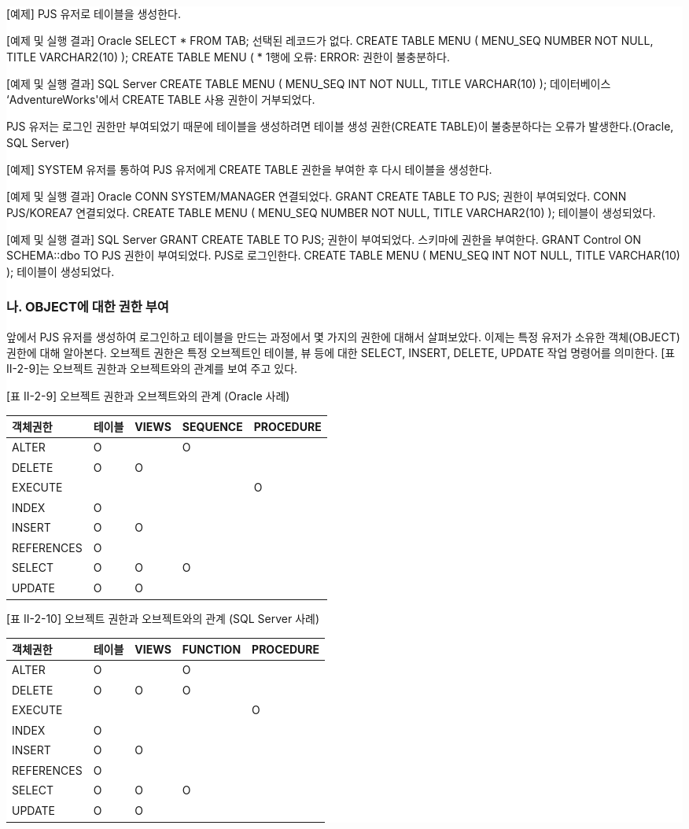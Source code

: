
[예제] PJS 유저로 테이블을 생성한다.



[예제 및 실행 결과] Oracle SELECT * FROM TAB; 선택된 레코드가 없다. CREATE TABLE MENU ( MENU_SEQ NUMBER NOT NULL, TITLE VARCHAR2(10) ); CREATE TABLE MENU ( * 1행에 오류: ERROR: 권한이 불충분하다.



[예제 및 실행 결과] SQL Server CREATE TABLE MENU ( MENU_SEQ INT NOT NULL, TITLE VARCHAR(10) ); 데이터베이스 ‘AdventureWorks'에서 CREATE TABLE 사용 권한이 거부되었다.



PJS 유저는 로그인 권한만 부여되었기 때문에 테이블을 생성하려면 테이블 생성 권한(CREATE TABLE)이 불충분하다는 오류가 발생한다.(Oracle, SQL Server)

[예제] SYSTEM 유저를 통하여 PJS 유저에게 CREATE TABLE 권한을 부여한 후 다시 테이블을 생성한다.



[예제 및 실행 결과] Oracle CONN SYSTEM/MANAGER 연결되었다. GRANT CREATE TABLE TO PJS; 권한이 부여되었다. CONN PJS/KOREA7 연결되었다. CREATE TABLE MENU ( MENU_SEQ NUMBER NOT NULL, TITLE VARCHAR2(10) ); 테이블이 생성되었다.



[예제 및 실행 결과] SQL Server GRANT CREATE TABLE TO PJS; 권한이 부여되었다. 스키마에 권한을 부여한다. GRANT Control ON SCHEMA::dbo TO PJS 권한이 부여되었다. PJS로 로그인한다. CREATE TABLE MENU ( MENU_SEQ INT NOT NULL, TITLE VARCHAR(10) ); 테이블이 생성되었다.



### 나. OBJECT에 대한 권한 부여

앞에서 PJS 유저를 생성하여 로그인하고 테이블을 만드는 과정에서 몇 가지의 권한에 대해서 살펴보았다. 이제는 특정 유저가 소유한 객체(OBJECT) 권한에 대해 알아본다. 오브젝트 권한은 특정 오브젝트인 테이블, 뷰 등에 대한 SELECT, INSERT, DELETE, UPDATE 작업 명령어를 의미한다. [표 Ⅱ-2-9]는 오브젝트 권한과 오브젝트와의 관계를 보여 주고 있다.

[표 Ⅱ-2-9] 오브젝트 권한과 오브젝트와의 관계 (Oracle 사례)

| 객체권한   | 테이블 | VIEWS | SEQUENCE | PROCEDURE |
| :--------- | :----- | :---- | :------- | :-------- |
| ALTER      | O      |       | O        |           |
| DELETE     | O      | O     |          |           |
| EXECUTE    |        |       |          | O         |
| INDEX      | O      |       |          |           |
| INSERT     | O      | O     |          |           |
| REFERENCES | O      |       |          |           |
| SELECT     | O      | O     | O        |           |
| UPDATE     | O      | O     |          |           |

[표 Ⅱ-2-10] 오브젝트 권한과 오브젝트와의 관계 (SQL Server 사례)

| 객체권한   | 테이블 | VIEWS | FUNCTION | PROCEDURE |
| :--------- | :----- | :---- | :------- | :-------- |
| ALTER      | O      |       | O        |           |
| DELETE     | O      | O     | O        |           |
| EXECUTE    |        |       |          | O         |
| INDEX      | O      |       |          |           |
| INSERT     | O      | O     |          |           |
| REFERENCES | O      |       |          |           |
| SELECT     | O      | O     | O        |           |
| UPDATE     | O      | O     |          |           |
